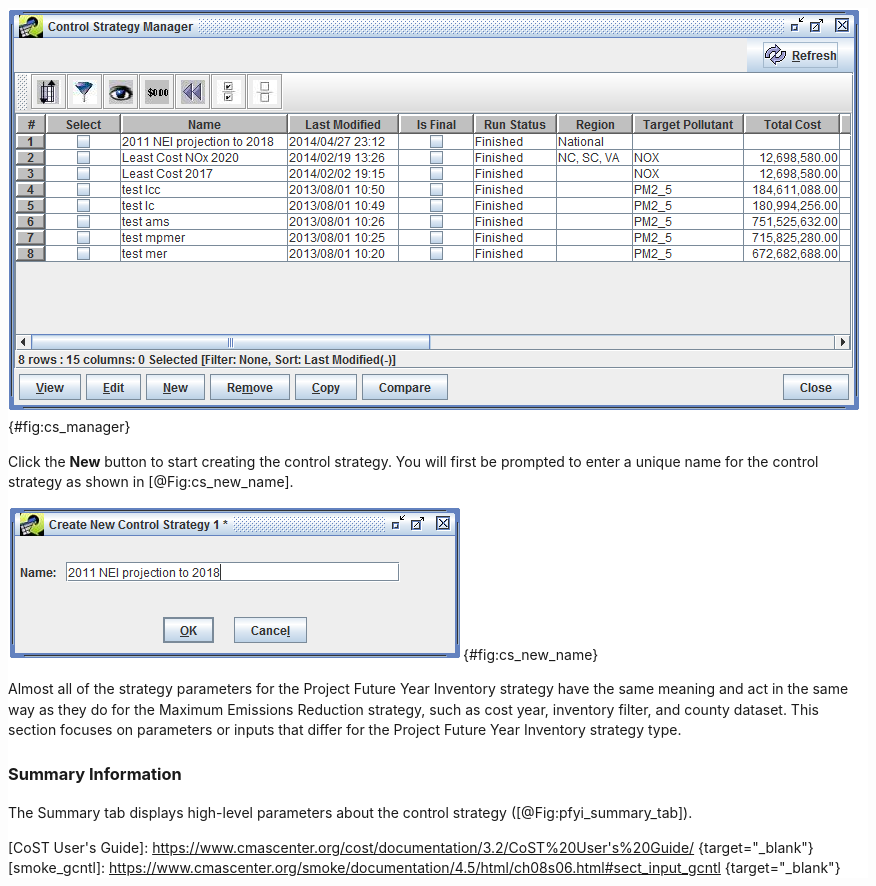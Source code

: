 ![Control Strategy Manager](images/cs_manager.png){#fig:cs_manager}

Click the **New** button to start creating the control strategy. You will first be prompted to enter a unique name for the control strategy as shown in [@Fig:cs_new_name].

![New control strategy name](images/cs_new_name.png){#fig:cs_new_name}

Almost all of the strategy parameters for the Project Future Year Inventory strategy have the same meaning and act in the same way as they do for the Maximum Emissions Reduction strategy, such as cost year, inventory filter, and county dataset. This section focuses on parameters or inputs that differ for the Project Future Year Inventory strategy type.

### Summary Information ###

The Summary tab displays high-level parameters about the control strategy 
([@Fig:pfyi_summary_tab]).


[CoST User's Guide]: https://www.cmascenter.org/cost/documentation/3.2/CoST%20User's%20Guide/ {target="_blank"}
[smoke_gcntl]: https://www.cmascenter.org/smoke/documentation/4.5/html/ch08s06.html#sect_input_gcntl {target="_blank"}